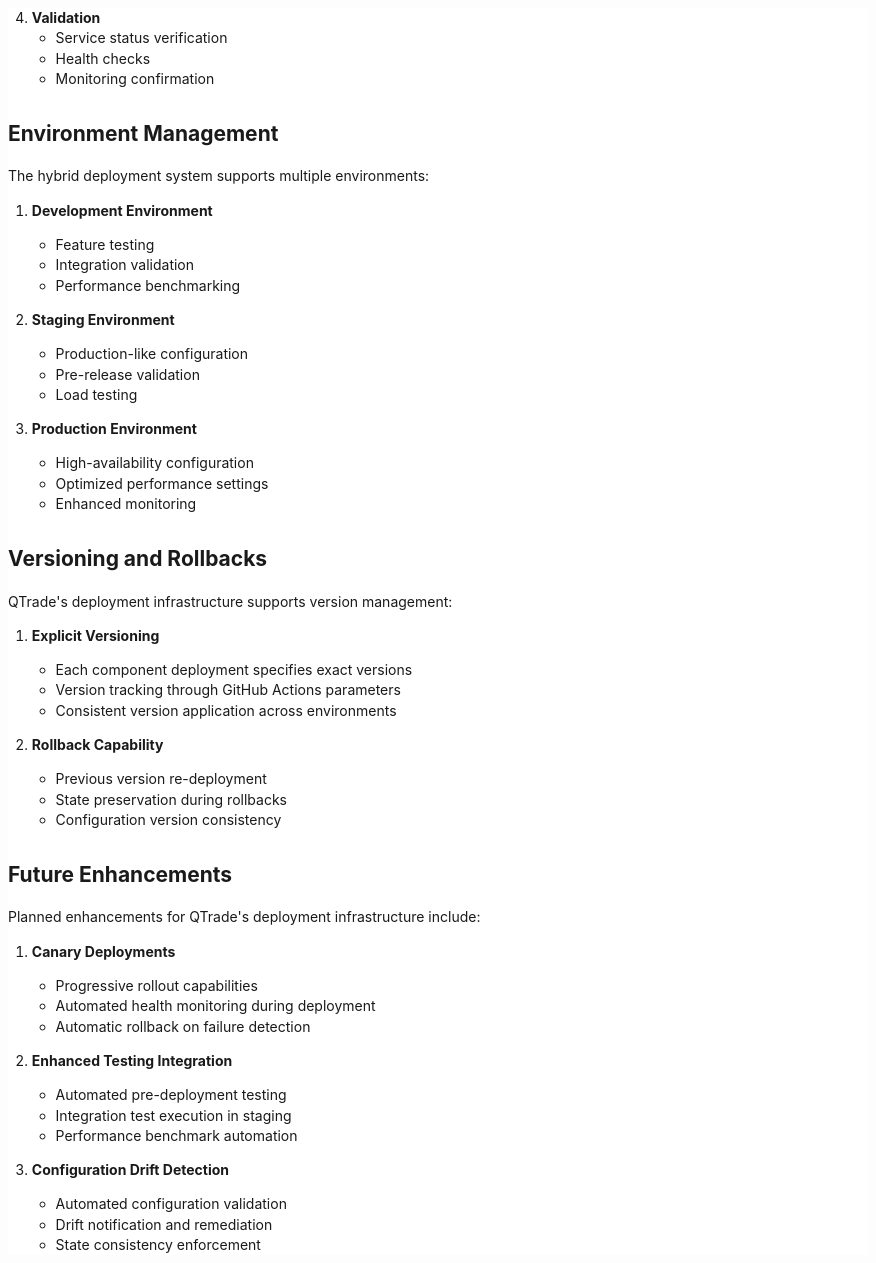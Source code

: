 4. **Validation**
   - Service status verification
   - Health checks
   - Monitoring confirmation

## Environment Management

The hybrid deployment system supports multiple environments:

1. **Development Environment**
   - Feature testing
   - Integration validation
   - Performance benchmarking

2. **Staging Environment**
   - Production-like configuration
   - Pre-release validation
   - Load testing

3. **Production Environment**
   - High-availability configuration
   - Optimized performance settings
   - Enhanced monitoring

## Versioning and Rollbacks

QTrade's deployment infrastructure supports version management:

1. **Explicit Versioning**
   - Each component deployment specifies exact versions
   - Version tracking through GitHub Actions parameters
   - Consistent version application across environments

2. **Rollback Capability**
   - Previous version re-deployment
   - State preservation during rollbacks
   - Configuration version consistency

## Future Enhancements

Planned enhancements for QTrade's deployment infrastructure include:

1. **Canary Deployments**
   - Progressive rollout capabilities
   - Automated health monitoring during deployment
   - Automatic rollback on failure detection

2. **Enhanced Testing Integration**
   - Automated pre-deployment testing
   - Integration test execution in staging
   - Performance benchmark automation

3. **Configuration Drift Detection**
   - Automated configuration validation
   - Drift notification and remediation
   - State consistency enforcement
